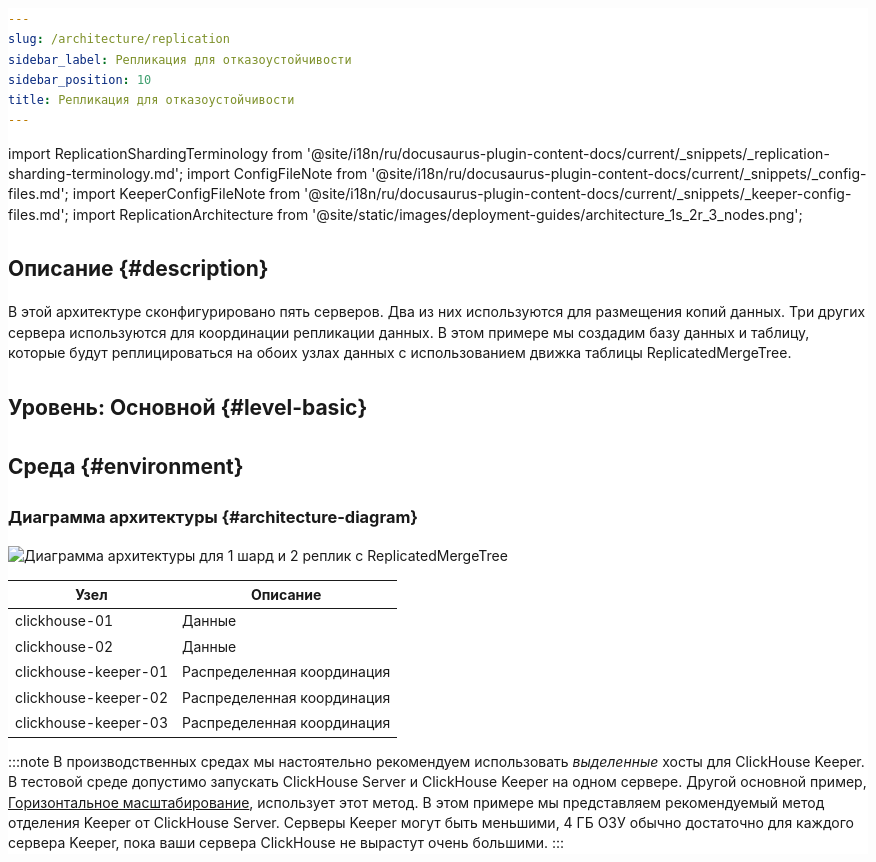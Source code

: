 ```yaml
---
slug: /architecture/replication
sidebar_label: Репликация для отказоустойчивости
sidebar_position: 10
title: Репликация для отказоустойчивости
---
```


import ReplicationShardingTerminology from '@site/i18n/ru/docusaurus-plugin-content-docs/current/_snippets/_replication-sharding-terminology.md';
import ConfigFileNote from '@site/i18n/ru/docusaurus-plugin-content-docs/current/_snippets/_config-files.md';
import KeeperConfigFileNote from '@site/i18n/ru/docusaurus-plugin-content-docs/current/_snippets/_keeper-config-files.md';
import ReplicationArchitecture from '@site/static/images/deployment-guides/architecture_1s_2r_3_nodes.png';

## Описание {#description}
В этой архитектуре сконфигурировано пять серверов. Два из них используются для размещения копий данных. Три других сервера используются для координации репликации данных. В этом примере мы создадим базу данных и таблицу, которые будут реплицироваться на обоих узлах данных с использованием движка таблицы ReplicatedMergeTree.

## Уровень: Основной {#level-basic}

<ReplicationShardingTerminology />

## Среда {#environment}
### Диаграмма архитектуры {#architecture-diagram}

<img src={ReplicationArchitecture} alt="Диаграмма архитектуры для 1 шард и 2 реплик с ReplicatedMergeTree" />

|Узел|Описание|
|----|-----------|
|clickhouse-01|Данные|
|clickhouse-02|Данные|
|clickhouse-keeper-01|Распределенная координация|
|clickhouse-keeper-02|Распределенная координация|
|clickhouse-keeper-03|Распределенная координация|

:::note
В производственных средах мы настоятельно рекомендуем использовать *выделенные* хосты для ClickHouse Keeper. В тестовой среде допустимо запускать ClickHouse Server и ClickHouse Keeper на одном сервере. Другой основной пример, [Горизонтальное масштабирование](/deployment-guides/horizontal-scaling.md), использует этот метод. В этом примере мы представляем рекомендуемый метод отделения Keeper от ClickHouse Server. Серверы Keeper могут быть меньшими, 4 ГБ ОЗУ обычно достаточно для каждого сервера Keeper, пока ваши сервера ClickHouse не вырастут очень большими.
:::
